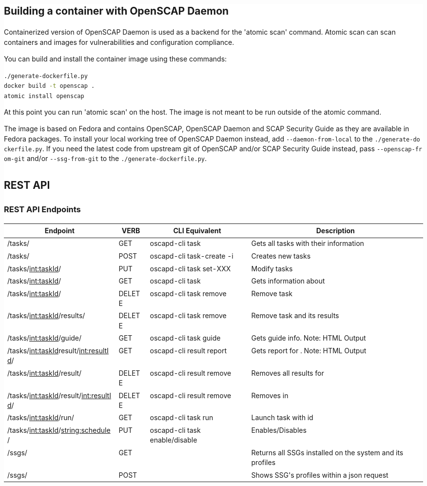 ## Building a container with OpenSCAP Daemon

Containerized version of OpenSCAP Daemon is used as a backend for the
'atomic scan' command. Atomic scan can scan containers and images
for vulnerabilities and configuration compliance.

You can build and install the container image using these commands:

```bash
./generate-dockerfile.py
docker build -t openscap .
atomic install openscap
```

At this point you can run 'atomic scan' on the host.
The image is not meant to be run outside of the atomic command.

The image is based on Fedora and contains OpenSCAP, OpenSCAP Daemon
and SCAP Security Guide as they are available in Fedora packages.
To install your local working tree of OpenSCAP Daemon instead, add
`--daemon-from-local` to the `./generate-dockerfile.py`.
If you need the latest code from upstream git of OpenSCAP and/or
SCAP Security Guide instead, pass `--openscap-from-git` and/or
`--ssg-from-git` to the `./generate-dockerfile.py`.

## REST API


### REST API Endpoints

| Endpoint                                  | VERB   | CLI Equivalent                               | Description                                               |
|-------------------------------------------|--------|----------------------------------------------|-----------------------------------------------------------|
| /tasks/                                    | GET    | oscapd-cli task                              | Gets all tasks with their information                       |
| /tasks/                                    | POST   | oscapd-cli task-create -i                    | Creates new tasks                                         |
| /tasks/<int:taskId>/                       | PUT    | oscapd-cli task <taskId> set-XXX             | Modify tasks                                              |
| /tasks/<int:taskId>/                       | GET    | oscapd-cli task <taskId>                     | Gets information about <taskId>                           |
| /tasks/<int:taskId>/                       | DELETE | oscapd-cli task <taskId> remove              | Remove task <taskId>                      |
| /tasks/<int:taskId>/results/                      | DELETE | oscapd-cli task <taskId> remove              | Remove task <taskId> and its results                      |
| /tasks/<int:taskId>/guide/                 | GET    | oscapd-cli task <taskId> guide               | Gets <taskId> guide info. Note: HTML Output               |
| /tasks/<int:taskId>result/<int:resultId>/  | GET    | oscapd-cli result <taskId> <resultId> report | Gets <resultId> report for <taskId>. Note: HTML Output    |
| /tasks/<int:taskId>/result/                | DELETE | oscapd-cli result <taskId> remove            | Removes all results for <taskId>                          |
| /tasks/<int:taskId>/result/<int:resultId>/ | DELETE | oscapd-cli result <taskId> <resultId> remove | Removes <resultId> in <taskId>                            |
| /tasks/<int:taskId>/run/                   | GET    | oscapd-cli task <taskId> run                 | Launch task with id <taskId>                              |
| /tasks/<int:taskId>/<string:schedule>/     | PUT    | oscapd-cli task <taskId> enable/disable      | Enables/Disables <taskId>                                 |
| /ssgs/                                     | GET    |                                              | Returns all SSGs installed on the system and its profiles |
| /ssgs/                                     | POST   |                                              | Shows SSG's profiles within a json request                |
